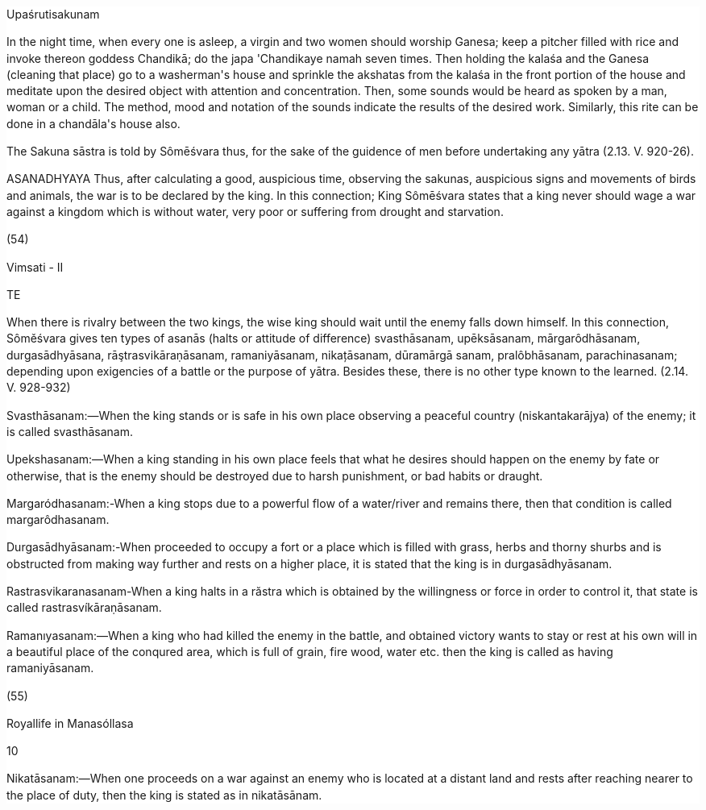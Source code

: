 Upaśrutisakunam 

In the night time, when every one is asleep, a virgin and two women should worship Ganesa; keep a pitcher filled with rice and invoke thereon goddess Chandikā; do the japa 'Chandikaye namah seven times. Then holding the kalaśa and the Ganesa (cleaning that place) go to a washerman's house and sprinkle the akshatas from the kalaśa in the front portion of the house and meditate upon the desired object with attention and concentration. Then, some sounds would be heard as spoken by a man, woman or a child. The method, mood and notation of the sounds indicate the results of the desired work. Similarly, this rite can be done in a chandāla's house also. 

The Sakuna sāstra is told by Sômēśvara thus, for the sake of the guidence of men before undertaking any yātra (2.13. V. 920-26). 

ASANADHYAYA Thus, after calculating a good, auspicious time, observing the sakunas, auspicious signs and movements of birds and animals, the war is to be declared by the king. In this connection; King Sômēśvara states that a king never should wage a war against a kingdom which is without water, very poor or suffering from drought and starvation. 

(54) 

Vimsati - II 

TE 

When there is rivalry between the two kings, the wise king should wait until the enemy falls down himself. In this connection, Sôměśvara gives ten types of asanās (halts or attitude of difference) svasthāsanam, upēksāsanam, mārgarôdhāsanam, durgasādhyāsana, rāştrasvikāraṇāsanam, ramaniyāsanam, nikațāsanam, dūramārgā sanam, pralôbhāsanam, parachinasanam; depending upon exigencies of a battle or the purpose of yātra. Besides these, there is no other type known to the learned. (2.14. V. 928-932) 

Svasthāsanam:—When the king stands or is safe in his own place observing a peaceful country (niskantakarājya) of the enemy; it is called svasthāsanam. 

Upekshasanam:—When a king standing in his own place feels that what he desires should happen on the enemy by fate or otherwise, that is the enemy should be destroyed due to harsh punishment, or bad habits or draught. 

Margaródhasanam:-When a king stops due to a powerful flow of a water/river and remains there, then that condition is called margarôdhasanam. 

Durgasādhyāsanam:-When proceeded to occupy a fort or a place which is filled with grass, herbs and thorny shurbs and is obstructed from making way further and rests on a higher place, it is stated that the king is in durgasādhyāsanam. 

Rastrasvikaranasanam-When a king halts in a răstra which is obtained by the willingness or force in order to control it, that state is called rastrasvíkāraṇāsanam. 

Ramanıyasanam:—When a king who had killed the enemy in the battle, and obtained victory wants to stay or rest at his own will in a beautiful place of the conqured area, which is full of grain, fire wood, water etc. then the king is called as having ramaniyāsanam. 

(55) 

Royallife in Manasóllasa 

10 

Nikatāsanam:—When one proceeds on a war against an enemy who is located at a distant land and rests after reaching nearer to the place of duty, then the king is stated as in nikatāsānam. 
